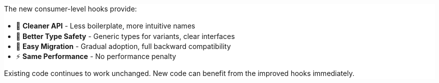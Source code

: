The new consumer-level hooks provide:

- 🎯 **Cleaner API** - Less boilerplate, more intuitive names
- 📘 **Better Type Safety** - Generic types for variants, clear interfaces
- 🔄 **Easy Migration** - Gradual adoption, full backward compatibility
- ⚡ **Same Performance** - No performance penalty

Existing code continues to work unchanged. New code can benefit from the improved hooks immediately.
